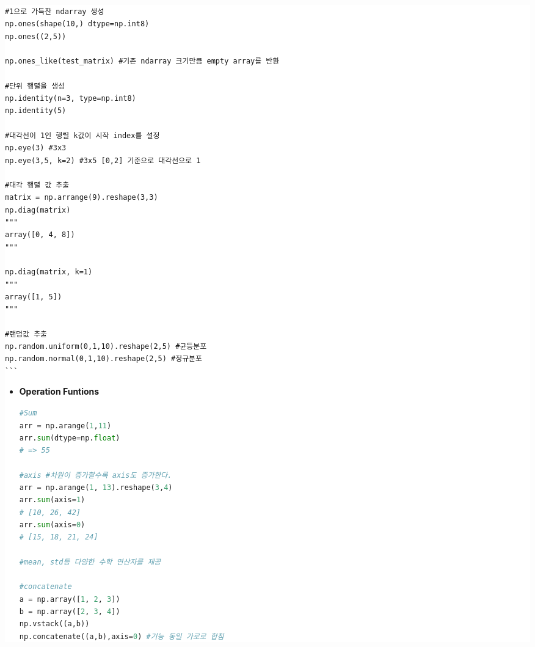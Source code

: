     #1으로 가득찬 ndarray 생성
    np.ones(shape(10,) dtype=np.int8) 
    np.ones((2,5)) 
    
    np.ones_like(test_matrix) #기존 ndarray 크기만큼 empty array를 반환
    
    #단위 행렬을 생성
    np.identity(n=3, type=np.int8) 
    np.identity(5)
    
    #대각선이 1인 행렬 k값이 시작 index를 설정
    np.eye(3) #3x3
    np.eye(3,5, k=2) #3x5 [0,2] 기준으로 대각선으로 1
    
    #대각 행렬 값 추출
    matrix = np.arrange(9).reshape(3,3)
    np.diag(matrix)
    """
    array([0, 4, 8])
    """
    
    np.diag(matrix, k=1)
    """
    array([1, 5])
    """
    
    #랜덤값 추출
    np.random.uniform(0,1,10).reshape(2,5) #균등분포
    np.random.normal(0,1,10).reshape(2,5) #정규분포
    ```
    
- **Operation Funtions**
    
    ```python
    #Sum
    arr = np.arange(1,11)
    arr.sum(dtype=np.float)
    # => 55
    
    #axis #차원이 증가할수록 axis도 증가한다.
    arr = np.arange(1, 13).reshape(3,4)
    arr.sum(axis=1)
    # [10, 26, 42]
    arr.sum(axis=0)
    # [15, 18, 21, 24]
    
    #mean, std등 다양한 수학 연산자를 제공
    
    #concatenate
    a = np.array([1, 2, 3])
    b = np.array([2, 3, 4])
    np.vstack((a,b)) 
    np.concatenate((a,b),axis=0) #기능 동일 가로로 합침
    